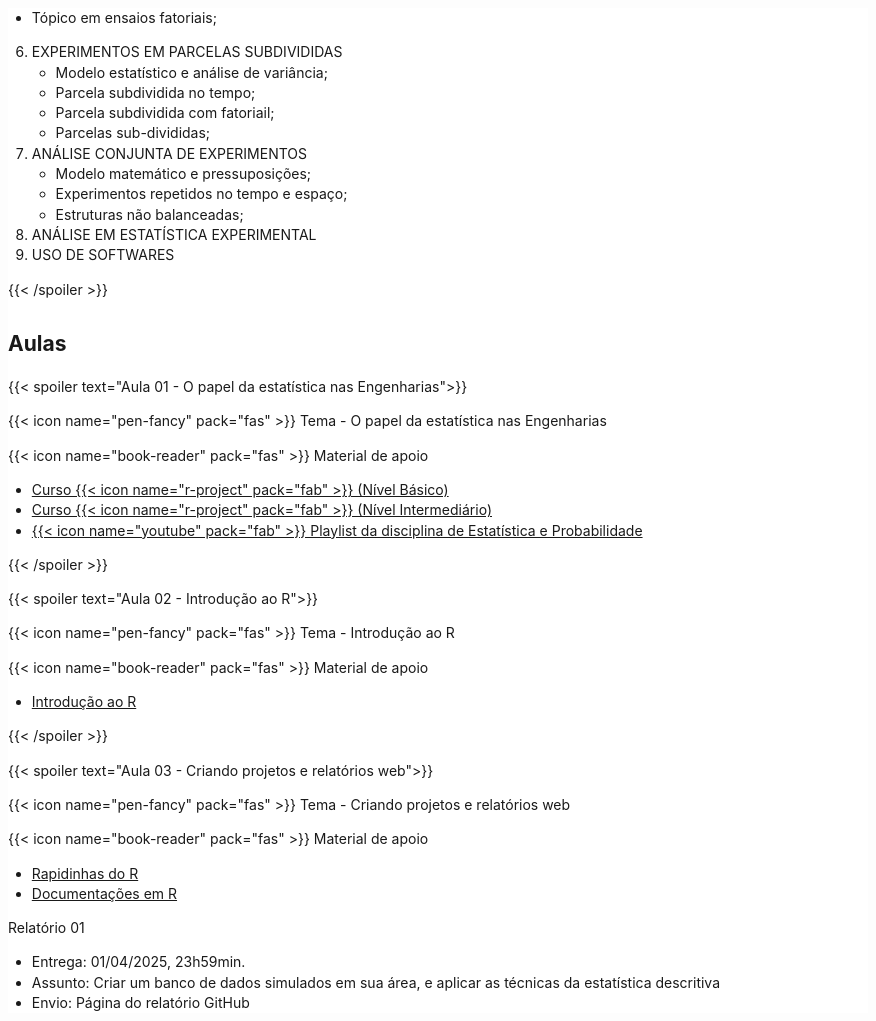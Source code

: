    - Tópico em ensaios fatoriais;
6. EXPERIMENTOS EM PARCELAS SUBDIVIDIDAS
   - Modelo estatístico e análise de variância;
   - Parcela subdividida no tempo;
   - Parcela subdividida com fatoriail;
   - Parcelas sub-divididas;
7. ANÁLISE CONJUNTA DE EXPERIMENTOS
   - Modelo matemático e pressuposições;
   - Experimentos repetidos no tempo e espaço;
   - Estruturas não balanceadas;
8. ANÁLISE EM ESTATÍSTICA EXPERIMENTAL
9. USO DE SOFTWARES
   

{{< /spoiler >}}

## Aulas

{{< spoiler text="Aula 01 - O papel da estatística nas Engenharias">}}

{{< icon name="pen-fancy" pack="fas" >}} Tema - O papel da estatística nas Engenharias

{{< icon name="book-reader" pack="fas" >}} Material de apoio
   - [Curso {{< icon name="r-project" pack="fab" >}} (Nível Básico)](https://bendeivide.github.io/courses/cursor/nbasico/)
   - [Curso {{< icon name="r-project" pack="fab" >}} (Nível Intermediário)](https://bendeivide.github.io/courses/cursor/nintermediario/)
   - [{{< icon name="youtube" pack="fab" >}} Playlist da disciplina de Estatística e Probabilidade](https://www.youtube.com/watch?v=HSwb29EvCv8&list=PL-20Z1XFWKR2GatfNSFOwfRvPreZ-nW0D)



{{< /spoiler >}}


{{< spoiler text="Aula 02 - Introdução ao R">}}

{{< icon name="pen-fancy" pack="fas" >}} Tema - Introdução ao R

{{< icon name="book-reader" pack="fas" >}} Material de apoio
   - [Introdução ao R](https://bendeivide.github.io/courses/estexp/intror/)



{{< /spoiler >}}

{{< spoiler text="Aula 03 - Criando projetos e relatórios web">}}

{{< icon name="pen-fancy" pack="fas" >}} Tema - Criando projetos e relatórios web

{{< icon name="book-reader" pack="fas" >}} Material de apoio
   - [Rapidinhas do R](https://bendeivide.github.io/project/rapidinhasr/)
   - [Documentações em R](https://www.youtube.com/watch?v=E7wbzTLoxhM&list=PL-20Z1XFWKR1hsTNDLla2486PPVVPP5Qo&index=11)

<i class="fa fa-pen"></i> Relatório 01 

   - <i class="fa fa-calendar"></i> Entrega: 01/04/2025, 23h59min.
   - <i class="fa fa-quote-left"></i> Assunto: Criar um banco de dados simulados em sua área, e aplicar as técnicas da estatística descritiva
   - <i class="fa fa-upload"></i> Envio: Página do relatório GitHub
   